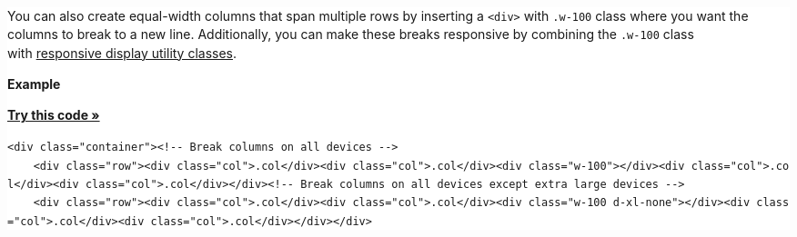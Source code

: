 You can also create equal-width columns that span multiple rows by inserting a `<div>` with `.w-100` class where you want the columns to break to a new line. Additionally, you can make these breaks responsive by combining the `.w-100` class with [responsive display utility classes](https://www.tutorialrepublic.com/twitter-bootstrap-tutorial/bootstrap-grid-system.php#).

****Example****

**[Try this code »](https://www.tutorialrepublic.com/codelab.php?topic=bootstrap&file=break-columns-to-a-new-line)**

```markup
<div class="container"><!-- Break columns on all devices -->
    <div class="row"><div class="col">.col</div><div class="col">.col</div><div class="w-100"></div><div class="col">.col</div><div class="col">.col</div></div><!-- Break columns on all devices except extra large devices -->
    <div class="row"><div class="col">.col</div><div class="col">.col</div><div class="w-100 d-xl-none"></div><div class="col">.col</div><div class="col">.col</div></div></div>
```